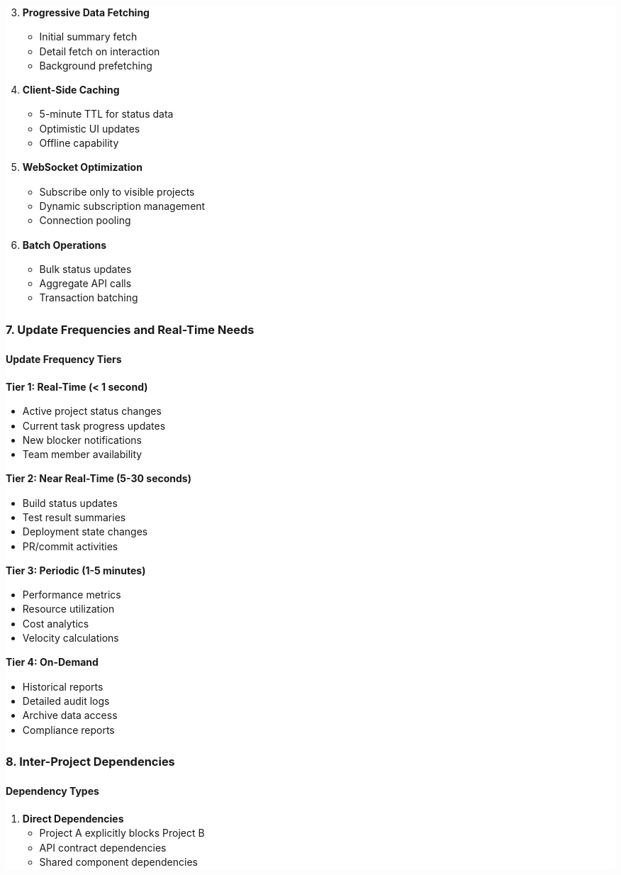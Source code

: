 3. **Progressive Data Fetching**
   - Initial summary fetch
   - Detail fetch on interaction
   - Background prefetching

4. **Client-Side Caching**
   - 5-minute TTL for status data
   - Optimistic UI updates
   - Offline capability

5. **WebSocket Optimization**
   - Subscribe only to visible projects
   - Dynamic subscription management
   - Connection pooling

6. **Batch Operations**
   - Bulk status updates
   - Aggregate API calls
   - Transaction batching

### 7. Update Frequencies and Real-Time Needs

#### Update Frequency Tiers

**Tier 1: Real-Time (< 1 second)**
- Active project status changes
- Current task progress updates
- New blocker notifications
- Team member availability

**Tier 2: Near Real-Time (5-30 seconds)**
- Build status updates
- Test result summaries
- Deployment state changes
- PR/commit activities

**Tier 3: Periodic (1-5 minutes)**
- Performance metrics
- Resource utilization
- Cost analytics
- Velocity calculations

**Tier 4: On-Demand**
- Historical reports
- Detailed audit logs
- Archive data access
- Compliance reports

### 8. Inter-Project Dependencies

#### Dependency Types
1. **Direct Dependencies**
   - Project A explicitly blocks Project B
   - API contract dependencies
   - Shared component dependencies
